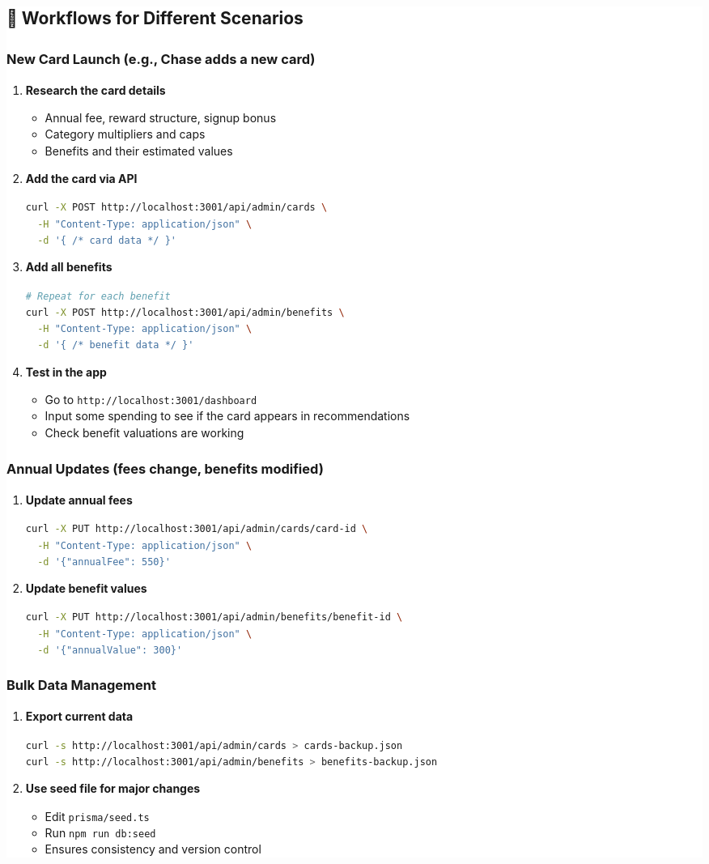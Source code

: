 
## 🔄 Workflows for Different Scenarios

### New Card Launch (e.g., Chase adds a new card)

1. **Research the card details**
   - Annual fee, reward structure, signup bonus
   - Category multipliers and caps
   - Benefits and their estimated values

2. **Add the card via API**
   ```bash
   curl -X POST http://localhost:3001/api/admin/cards \
     -H "Content-Type: application/json" \
     -d '{ /* card data */ }'
   ```

3. **Add all benefits**
   ```bash
   # Repeat for each benefit
   curl -X POST http://localhost:3001/api/admin/benefits \
     -H "Content-Type: application/json" \
     -d '{ /* benefit data */ }'
   ```

4. **Test in the app**
   - Go to `http://localhost:3001/dashboard`
   - Input some spending to see if the card appears in recommendations
   - Check benefit valuations are working

### Annual Updates (fees change, benefits modified)

1. **Update annual fees**
   ```bash
   curl -X PUT http://localhost:3001/api/admin/cards/card-id \
     -H "Content-Type: application/json" \
     -d '{"annualFee": 550}'
   ```

2. **Update benefit values**
   ```bash
   curl -X PUT http://localhost:3001/api/admin/benefits/benefit-id \
     -H "Content-Type: application/json" \
     -d '{"annualValue": 300}'
   ```

### Bulk Data Management

1. **Export current data**
   ```bash
   curl -s http://localhost:3001/api/admin/cards > cards-backup.json
   curl -s http://localhost:3001/api/admin/benefits > benefits-backup.json
   ```

2. **Use seed file for major changes**
   - Edit `prisma/seed.ts`
   - Run `npm run db:seed`
   - Ensures consistency and version control
